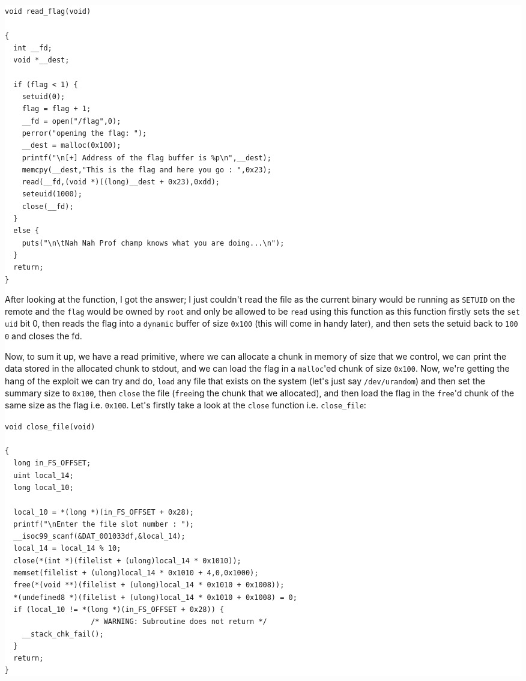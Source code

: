 ```c:read_flag
void read_flag(void)

{
  int __fd;
  void *__dest;
  
  if (flag < 1) {
    setuid(0);
    flag = flag + 1;
    __fd = open("/flag",0);
    perror("opening the flag: ");
    __dest = malloc(0x100);
    printf("\n[+] Address of the flag buffer is %p\n",__dest);
    memcpy(__dest,"This is the flag and here you go : ",0x23);
    read(__fd,(void *)((long)__dest + 0x23),0xdd);
    seteuid(1000);
    close(__fd);
  }
  else {
    puts("\n\tNah Nah Prof champ knows what you are doing...\n");
  }
  return;
}
```

After looking at the function, I got the answer; I just couldn't read the file as the current binary would be running as `SETUID` on the remote and the `flag` would be owned by `root` and only be allowed to be `read` using this function as this function firstly sets the `setuid` bit 0, then reads the flag into a `dynamic` buffer of size `0x100` (this will come in handy later), and then sets the setuid back to `1000` and closes the fd. 

Now, to sum it up, we have a read primitive, where we can allocate a chunk in memory of size that we control, we can print the data stored in the allocated chunk to stdout, and we can load the flag in a `malloc`'ed chunk of size `0x100`. Now, we're getting the hang of the exploit we can try and do, `load` any file that exists on the system (let's just say `/dev/urandom`) and then set the summary size to `0x100`, then `close` the file (`free`ing the chunk that we allocated), and then load the flag in the `free`'d chunk of the same size as the flag i.e. `0x100`. Let's firstly take a look at the `close` function i.e. `close_file`:

```c:close_file
void close_file(void)

{
  long in_FS_OFFSET;
  uint local_14;
  long local_10;
  
  local_10 = *(long *)(in_FS_OFFSET + 0x28);
  printf("\nEnter the file slot number : ");
  __isoc99_scanf(&DAT_001033df,&local_14);
  local_14 = local_14 % 10;
  close(*(int *)(filelist + (ulong)local_14 * 0x1010));
  memset(filelist + (ulong)local_14 * 0x1010 + 4,0,0x1000);
  free(*(void **)(filelist + (ulong)local_14 * 0x1010 + 0x1008));
  *(undefined8 *)(filelist + (ulong)local_14 * 0x1010 + 0x1008) = 0;
  if (local_10 != *(long *)(in_FS_OFFSET + 0x28)) {
                    /* WARNING: Subroutine does not return */
    __stack_chk_fail();
  }
  return;
}

```
